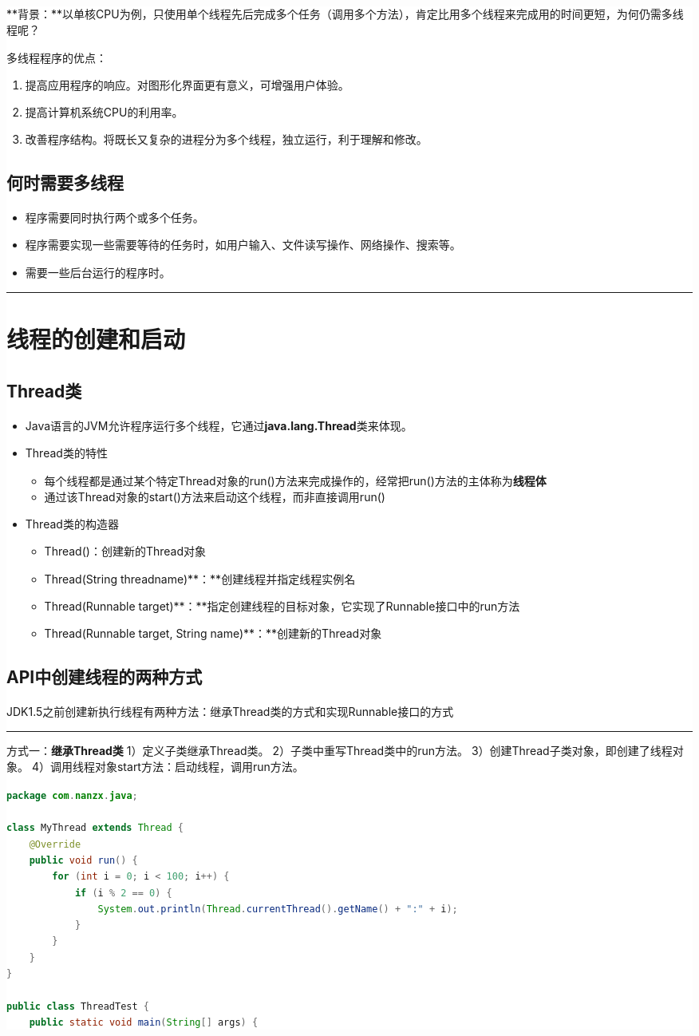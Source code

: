 **背景：**以单核CPU为例，只使用单个线程先后完成多个任务（调用多个方法），肯定比用多个线程来完成用的时间更短，为何仍需多线程呢？

多线程程序的优点：

1. 提高应用程序的响应。对图形化界面更有意义，可增强用户体验。

2. 提高计算机系统CPU的利用率。

3. 改善程序结构。将既长又复杂的进程分为多个线程，独立运行，利于理解和修改。

## 何时需要多线程

- 程序需要同时执行两个或多个任务。

- 程序需要实现一些需要等待的任务时，如用户输入、文件读写操作、网络操作、搜索等。

- 需要一些后台运行的程序时。

---



# 线程的创建和启动

## Thread类

- Java语言的JVM允许程序运行多个线程，它通过**java.lang.Thread**类来体现。 
- Thread类的特性
  - 每个线程都是通过某个特定Thread对象的run()方法来完成操作的，经常把run()方法的主体称为**线程体**
  - 通过该Thread对象的start()方法来启动这个线程，而非直接调用run()

- Thread类的构造器

  - Thread()：创建新的Thread对象

  - Thread(String threadname)**：**创建线程并指定线程实例名

  - Thread(Runnable target)**：**指定创建线程的目标对象，它实现了Runnable接口中的run方法

  - Thread(Runnable target, String name)**：**创建新的Thread对象

## API中创建线程的两种方式

JDK1.5之前创建新执行线程有两种方法：继承Thread类的方式和实现Runnable接口的方式

---

方式一：**继承Thread类**
1）定义子类继承Thread类。
2）子类中重写Thread类中的run方法。
3）创建Thread子类对象，即创建了线程对象。
4）调用线程对象start方法：启动线程，调用run方法。

```java
package com.nanzx.java;

class MyThread extends Thread {
    @Override
    public void run() {
        for (int i = 0; i < 100; i++) {
            if (i % 2 == 0) {
                System.out.println(Thread.currentThread().getName() + ":" + i);
            }
        }
    }
}

public class ThreadTest {
    public static void main(String[] args) {
```